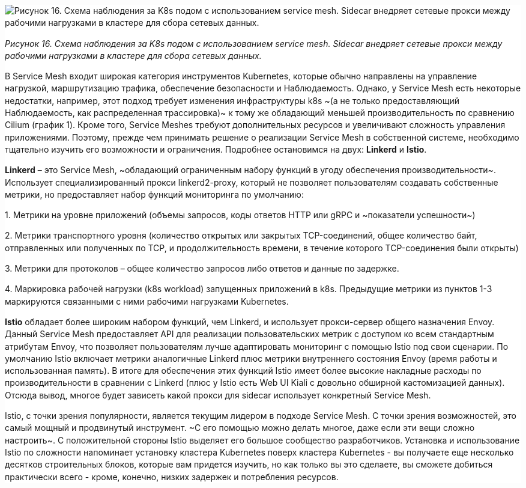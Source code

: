 ![Рисунок 16. Схема наблюдения за K8s подом с использованием service
mesh. Sidecar внедряет сетевые прокси между рабочими нагрузками в
кластере для сбора сетевых данных.](Image16.png)

*Рисунок 16. Схема наблюдения за K8s подом с использованием service 
mesh. Sidecar внедряет сетевые прокси между рабочими нагрузками в 
кластере для сбора сетевых данных.*

В Service Mesh входит широкая категория инструментов Kubernetes, которые обычно
направлены на управление нагрузкой, маршрутизацию трафика, обеспечение
безопасности и Наблюдаемость. Однако, у Service Mesh есть некоторые
недостатки, например, этот подход требует изменения инфраструктуры k8s
~(а не только предоставляющий Наблюдаемость, как распределенная
трассировка)~ к тому же обладающий меньшей производительность по
сравнению Cilium (график 1). Кроме того, Service Meshes требуют
дополнительных ресурсов и увеличивают сложность управления приложениями.
Поэтому, прежде чем принимать решение о реализации Service Mesh в
собственной системе, необходимо тщательно изучить его возможности и
ограничения. Подробнее остановимся на двух: **Linkerd** и **Istio**.

**Linkerd** – это Service Mesh, ~обладающий
ограниченным набору функций в угоду обеспечения производительности~.
Использует специализированный прокси linkerd2-proxy, который не
позволяет пользователям создавать собственные метрики, но предоставляет
набор функций мониторинга по умолчанию:

1\. Метрики на уровне приложений (объемы запросов, коды ответов HTTP или
gRPC и ~показатели успешности~)

2\. Метрики транспортного уровня (количество открытых или закрытых
TCP-соединений, общее количество байт, отправленных или полученных по
TCP, и продолжительность времени, в течение которого TCP-соединения были
открыты)

3\. Метрики для протоколов – общее количество запросов либо ответов и
данные по задержке.

4\. Маркировка рабочей нагрузки (k8s workload) запущенных приложений в
k8s. Предыдущие метрики из пунктов 1-3 маркируются связанными с ними
рабочими нагрузками Kubernetes.

**Istio** обладает более широким набором функций, чем Linkerd, и использует
прокси-сервер общего назначения Envoy. Данный Service Mesh предоставляет
API для реализации пользовательских метрик с доступом ко всем
стандартным атрибутам Envoy, что позволяет пользователям лучше
адаптировать мониторинг с помощью Istio под свои сценарии. По умолчанию
Istio включает метрики аналогичные Linkerd плюс метрики внутреннего
состояния Envoy (время работы и использованная память). В итоге для
обеспечения этих функций Istio имеет более высокие накладные расходы по
производительности в сравнении c Linkerd (плюс у Istio есть Web UI Kiali
с довольно обширной кастомизацией данных). Отсюда вывод, многое будет
зависеть какой прокси для sidecar использует конкретный Service Mesh.

Istio, с точки зрения популярности, является текущим лидером в подходе
Service Mesh. С точки зрения возможностей, это самый мощный и
продвинутый инструмент. ~С его помощью можно делать многое, даже если эти
вещи сложно настроить~. С положительной стороны Istio выделяет его
большое сообщество разработчиков. Установка и использование Istio по сложности
напоминает установку кластера Kubernetes поверх кластера Kubernetes - вы
получаете еще несколько десятков строительных блоков, которые вам
придется изучить, но как только вы это сделаете, вы сможете добиться
практически всего - кроме, конечно, низких задержек и потребления
ресурсов.

